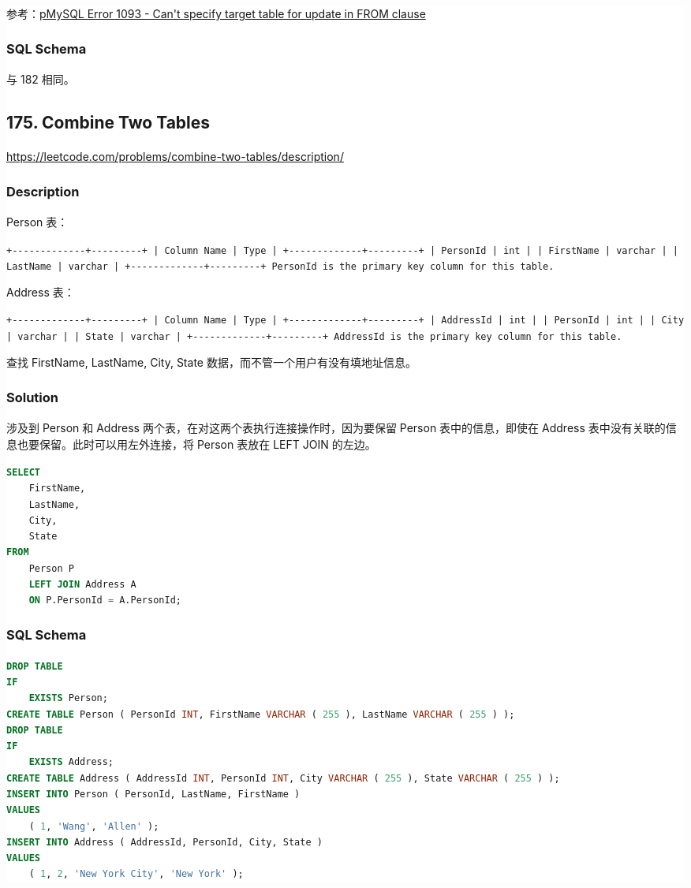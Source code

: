 参考：[pMySQL Error 1093 - Can't specify target table for update in FROM clause](https://stackoverflow.com/questions/45494/mysql-error-1093-cant-specify-target-table-for-update-in-from-clause)

### SQL Schema

与 182 相同。

## 175. Combine Two Tables

https://leetcode.com/problems/combine-two-tables/description/

### Description

Person 表：

```html
+-------------+---------+ | Column Name | Type | +-------------+---------+ | PersonId | int | | FirstName | varchar | |
LastName | varchar | +-------------+---------+ PersonId is the primary key column for this table.
```

Address 表：

```html
+-------------+---------+ | Column Name | Type | +-------------+---------+ | AddressId | int | | PersonId | int | | City
| varchar | | State | varchar | +-------------+---------+ AddressId is the primary key column for this table.
```

查找 FirstName, LastName, City, State 数据，而不管一个用户有没有填地址信息。

### Solution

涉及到 Person 和 Address 两个表，在对这两个表执行连接操作时，因为要保留 Person 表中的信息，即使在 Address 表中没有关联的信息也要保留。此时可以用左外连接，将 Person 表放在 LEFT JOIN 的左边。

```sql
SELECT
    FirstName,
    LastName,
    City,
    State
FROM
    Person P
    LEFT JOIN Address A
    ON P.PersonId = A.PersonId;
```

### SQL Schema

```sql
DROP TABLE
IF
    EXISTS Person;
CREATE TABLE Person ( PersonId INT, FirstName VARCHAR ( 255 ), LastName VARCHAR ( 255 ) );
DROP TABLE
IF
    EXISTS Address;
CREATE TABLE Address ( AddressId INT, PersonId INT, City VARCHAR ( 255 ), State VARCHAR ( 255 ) );
INSERT INTO Person ( PersonId, LastName, FirstName )
VALUES
    ( 1, 'Wang', 'Allen' );
INSERT INTO Address ( AddressId, PersonId, City, State )
VALUES
    ( 1, 2, 'New York City', 'New York' );
```
